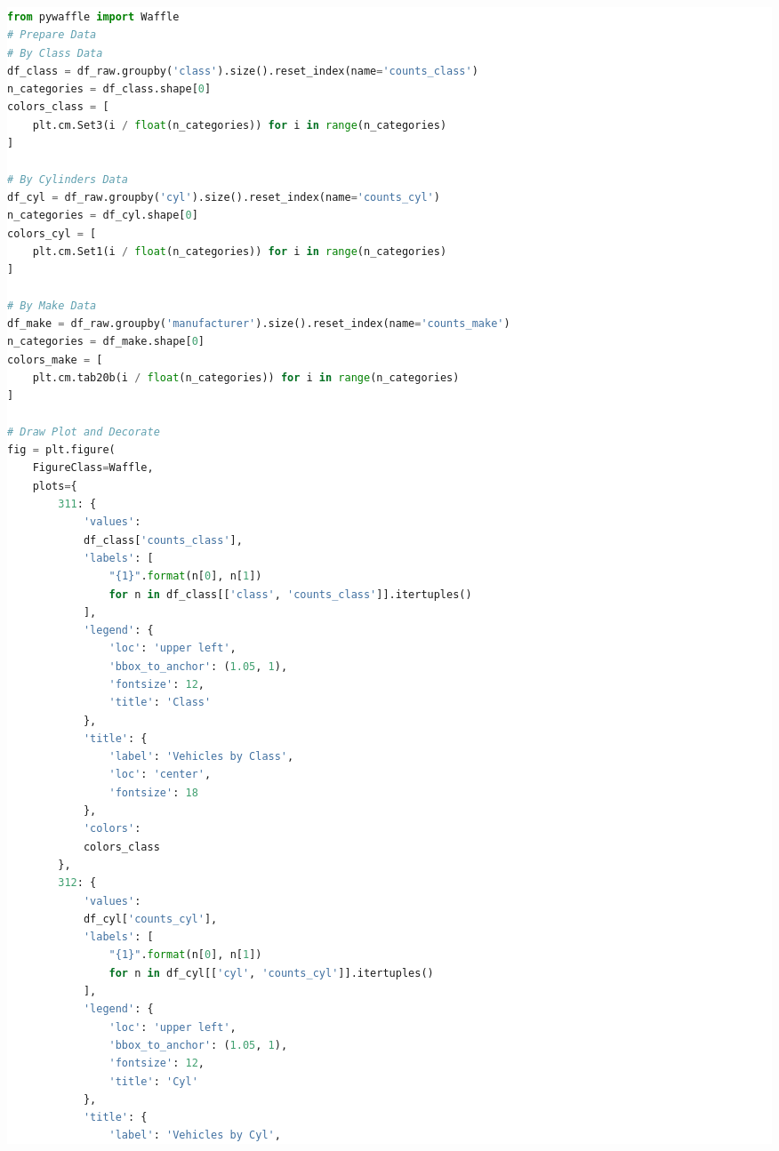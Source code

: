 ```python
from pywaffle import Waffle
# Prepare Data
# By Class Data
df_class = df_raw.groupby('class').size().reset_index(name='counts_class')
n_categories = df_class.shape[0]
colors_class = [
    plt.cm.Set3(i / float(n_categories)) for i in range(n_categories)
]

# By Cylinders Data
df_cyl = df_raw.groupby('cyl').size().reset_index(name='counts_cyl')
n_categories = df_cyl.shape[0]
colors_cyl = [
    plt.cm.Set1(i / float(n_categories)) for i in range(n_categories)
]

# By Make Data
df_make = df_raw.groupby('manufacturer').size().reset_index(name='counts_make')
n_categories = df_make.shape[0]
colors_make = [
    plt.cm.tab20b(i / float(n_categories)) for i in range(n_categories)
]

# Draw Plot and Decorate
fig = plt.figure(
    FigureClass=Waffle,
    plots={
        311: {
            'values':
            df_class['counts_class'],
            'labels': [
                "{1}".format(n[0], n[1])
                for n in df_class[['class', 'counts_class']].itertuples()
            ],
            'legend': {
                'loc': 'upper left',
                'bbox_to_anchor': (1.05, 1),
                'fontsize': 12,
                'title': 'Class'
            },
            'title': {
                'label': 'Vehicles by Class',
                'loc': 'center',
                'fontsize': 18
            },
            'colors':
            colors_class
        },
        312: {
            'values':
            df_cyl['counts_cyl'],
            'labels': [
                "{1}".format(n[0], n[1])
                for n in df_cyl[['cyl', 'counts_cyl']].itertuples()
            ],
            'legend': {
                'loc': 'upper left',
                'bbox_to_anchor': (1.05, 1),
                'fontsize': 12,
                'title': 'Cyl'
            },
            'title': {
                'label': 'Vehicles by Cyl',
```